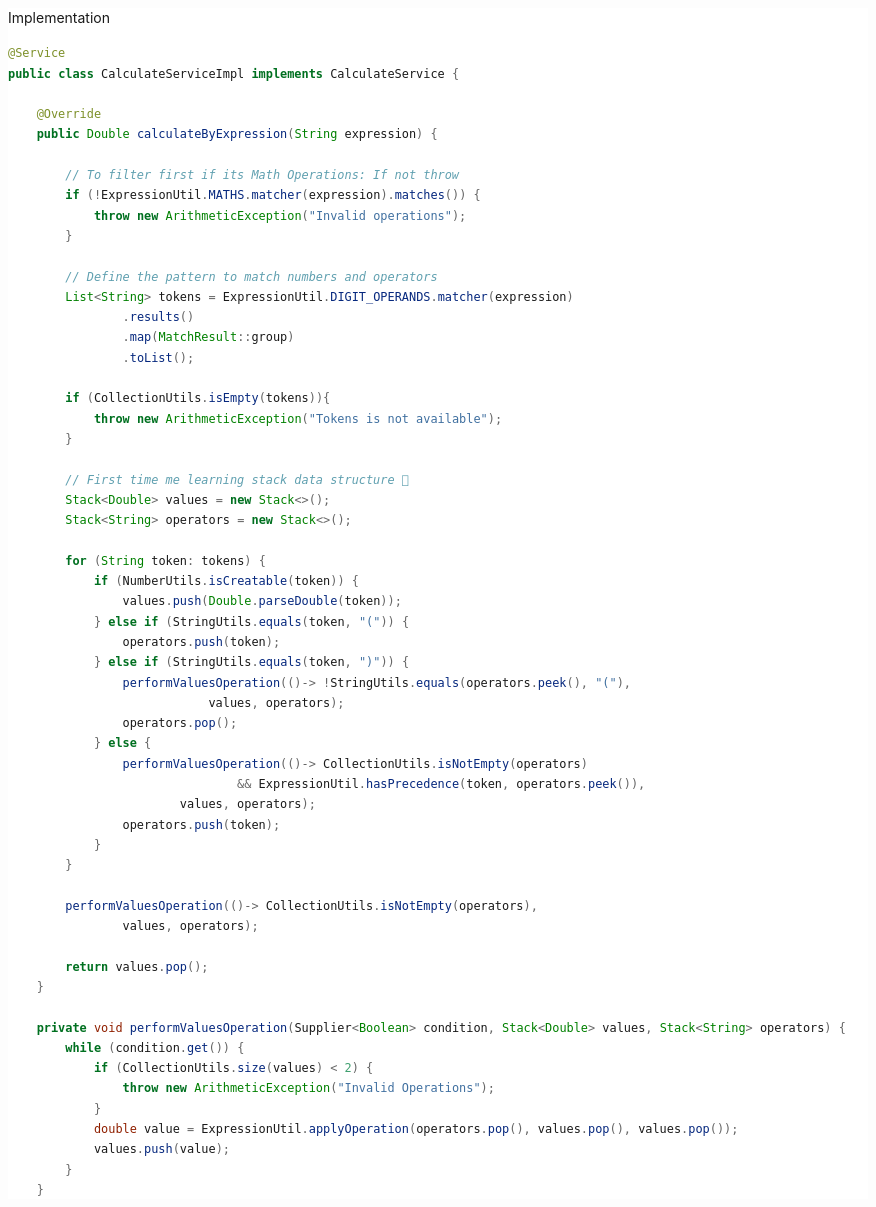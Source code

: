 Implementation 
```java
@Service
public class CalculateServiceImpl implements CalculateService {

    @Override
    public Double calculateByExpression(String expression) {

        // To filter first if its Math Operations: If not throw
        if (!ExpressionUtil.MATHS.matcher(expression).matches()) {
            throw new ArithmeticException("Invalid operations");
        }

        // Define the pattern to match numbers and operators
        List<String> tokens = ExpressionUtil.DIGIT_OPERANDS.matcher(expression)
                .results()
                .map(MatchResult::group)
                .toList();

        if (CollectionUtils.isEmpty(tokens)){
            throw new ArithmeticException("Tokens is not available");
        }

        // First time me learning stack data structure 🤣
        Stack<Double> values = new Stack<>();
        Stack<String> operators = new Stack<>();

        for (String token: tokens) {
            if (NumberUtils.isCreatable(token)) {
                values.push(Double.parseDouble(token));
            } else if (StringUtils.equals(token, "(")) {
                operators.push(token);
            } else if (StringUtils.equals(token, ")")) {
                performValuesOperation(()-> !StringUtils.equals(operators.peek(), "("),
                            values, operators);
                operators.pop();
            } else {
                performValuesOperation(()-> CollectionUtils.isNotEmpty(operators)
                                && ExpressionUtil.hasPrecedence(token, operators.peek()),
                        values, operators);
                operators.push(token);
            }
        }

        performValuesOperation(()-> CollectionUtils.isNotEmpty(operators),
                values, operators);

        return values.pop();
    }

    private void performValuesOperation(Supplier<Boolean> condition, Stack<Double> values, Stack<String> operators) {
        while (condition.get()) {
            if (CollectionUtils.size(values) < 2) {
                throw new ArithmeticException("Invalid Operations");
            }
            double value = ExpressionUtil.applyOperation(operators.pop(), values.pop(), values.pop());
            values.push(value);
        }
    }

```
